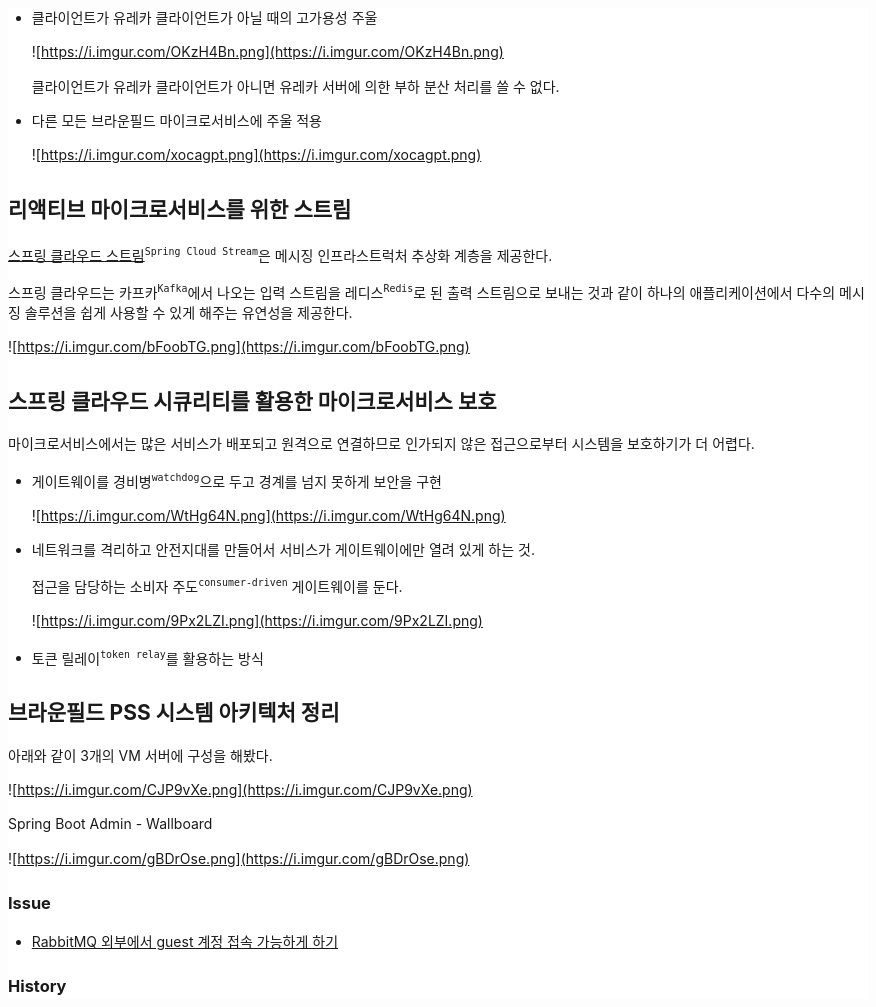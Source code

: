 * 클라이언트가 유레카 클라이언트가 아닐 때의 고가용성 주울

    ![https://i.imgur.com/OKzH4Bn.png](https://i.imgur.com/OKzH4Bn.png)

    클라이언트가 유레카 클라이언트가 아니면 유레카 서버에 의한 부하 분산 처리를 쓸 수 없다.

* 다른 모든 브라운필드 마이크로서비스에 주울 적용

    ![https://i.imgur.com/xocagpt.png](https://i.imgur.com/xocagpt.png)
    
## 리액티브 마이크로서비스를 위한 스트림

[스프링 클라우드 스트림](https://docs.spring.io/spring-cloud-stream/docs/current/reference/htmlsingle/)<sup>`Spring Cloud Stream`</sup>은 메시징 인프라스트럭처 추상화 계층을 제공한다.

스프링 클라우드는 카프카<sup>`Kafka`</sup>에서 나오는 입력 스트림을 레디스<sup>`Redis`</sup>로 된 출력 스트림으로 보내는 것과 같이 하나의 애플리케이션에서 다수의 메시징 솔루션을 쉽게 사용할 수 있게 해주는 유연성을 제공한다.

![https://i.imgur.com/bFoobTG.png](https://i.imgur.com/bFoobTG.png)

## 스프링 클라우드 시큐리티를 활용한 마이크로서비스 보호

마이크로서비스에서는 많은 서비스가 배포되고 원격으로 연결하므로 인가되지 않은 접근으로부터 시스템을 보호하기가 더 어렵다.

* 게이트웨이를 경비병<sup>`watchdog`</sup>으로 두고 경계를 넘지 못하게 보안을 구현

    ![https://i.imgur.com/WtHg64N.png](https://i.imgur.com/WtHg64N.png)
    
* 네트워크를 격리하고 안전지대를 만들어서 서비스가 게이트웨이에만 열려 있게 하는 것.

    접근을 담당하는 소비자 주도<sup>`consumer-driven`</sup> 게이트웨이를 둔다.

    ![https://i.imgur.com/9Px2LZI.png](https://i.imgur.com/9Px2LZI.png)
    
* 토큰 릴레이<sup>`token relay`</sup>를 활용하는 방식

## 브라운필드 PSS 시스템 아키텍처 정리

아래와 같이 3개의 VM 서버에 구성을 해봤다.

![https://i.imgur.com/CJP9vXe.png](https://i.imgur.com/CJP9vXe.png)

Spring Boot Admin - Wallboard

![https://i.imgur.com/gBDrOse.png](https://i.imgur.com/gBDrOse.png)

### Issue

* [RabbitMQ 외부에서 guest 계정 접속 가능하게 하기](https://stackoverflow.com/questions/26811924/spring-amqp-rabbitmq-3-3-5-access-refused-login-was-refused-using-authentica)

### History
